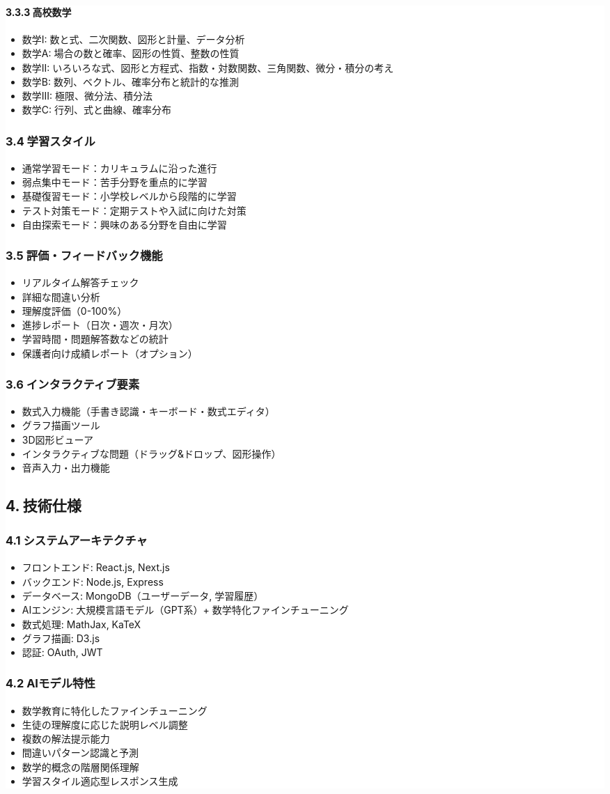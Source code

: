 #### 3.3.3 高校数学
- 数学I: 数と式、二次関数、図形と計量、データ分析
- 数学A: 場合の数と確率、図形の性質、整数の性質
- 数学II: いろいろな式、図形と方程式、指数・対数関数、三角関数、微分・積分の考え
- 数学B: 数列、ベクトル、確率分布と統計的な推測
- 数学III: 極限、微分法、積分法
- 数学C: 行列、式と曲線、確率分布

### 3.4 学習スタイル

- 通常学習モード：カリキュラムに沿った進行
- 弱点集中モード：苦手分野を重点的に学習
- 基礎復習モード：小学校レベルから段階的に学習
- テスト対策モード：定期テストや入試に向けた対策
- 自由探索モード：興味のある分野を自由に学習

### 3.5 評価・フィードバック機能

- リアルタイム解答チェック
- 詳細な間違い分析
- 理解度評価（0-100%）
- 進捗レポート（日次・週次・月次）
- 学習時間・問題解答数などの統計
- 保護者向け成績レポート（オプション）

### 3.6 インタラクティブ要素

- 数式入力機能（手書き認識・キーボード・数式エディタ）
- グラフ描画ツール
- 3D図形ビューア
- インタラクティブな問題（ドラッグ&ドロップ、図形操作）
- 音声入力・出力機能

## 4. 技術仕様

### 4.1 システムアーキテクチャ

- フロントエンド: React.js, Next.js
- バックエンド: Node.js, Express
- データベース: MongoDB（ユーザーデータ, 学習履歴）
- AIエンジン: 大規模言語モデル（GPT系）+ 数学特化ファインチューニング
- 数式処理: MathJax, KaTeX
- グラフ描画: D3.js
- 認証: OAuth, JWT

### 4.2 AIモデル特性

- 数学教育に特化したファインチューニング
- 生徒の理解度に応じた説明レベル調整
- 複数の解法提示能力
- 間違いパターン認識と予測
- 数学的概念の階層関係理解
- 学習スタイル適応型レスポンス生成
